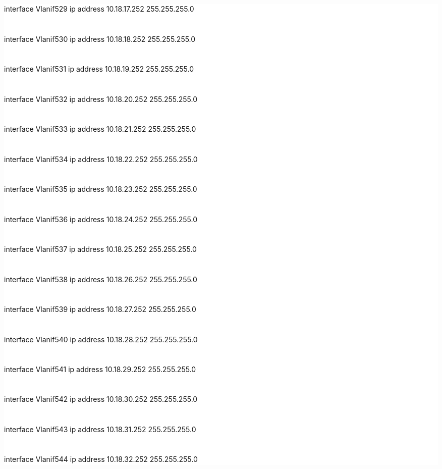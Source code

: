 #
#
interface Vlanif529
 ip address 10.18.17.252 255.255.255.0
#
#
interface Vlanif530
 ip address 10.18.18.252 255.255.255.0
#
#
interface Vlanif531
 ip address 10.18.19.252 255.255.255.0
#
#
interface Vlanif532
 ip address 10.18.20.252 255.255.255.0
#
#
interface Vlanif533
 ip address 10.18.21.252 255.255.255.0
#
#
interface Vlanif534
 ip address 10.18.22.252 255.255.255.0
#
#
interface Vlanif535
 ip address 10.18.23.252 255.255.255.0
#
#
interface Vlanif536
 ip address 10.18.24.252 255.255.255.0
#
#
interface Vlanif537
 ip address 10.18.25.252 255.255.255.0
#
#
interface Vlanif538
 ip address 10.18.26.252 255.255.255.0
#
#
interface Vlanif539
 ip address 10.18.27.252 255.255.255.0
#
#
interface Vlanif540
 ip address 10.18.28.252 255.255.255.0
#
#
interface Vlanif541
 ip address 10.18.29.252 255.255.255.0
#
#
interface Vlanif542
 ip address 10.18.30.252 255.255.255.0
#
#
interface Vlanif543
 ip address 10.18.31.252 255.255.255.0
#
#
interface Vlanif544
 ip address 10.18.32.252 255.255.255.0